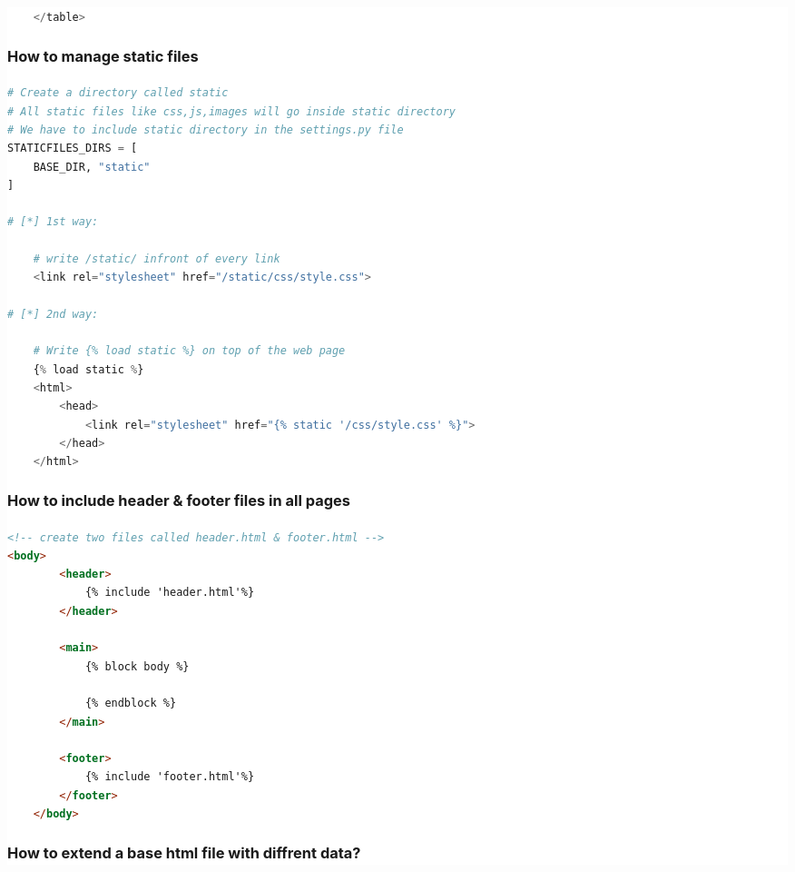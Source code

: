 ```py
    </table>
```

### How to manage static files

```py
# Create a directory called static
# All static files like css,js,images will go inside static directory
# We have to include static directory in the settings.py file
STATICFILES_DIRS = [
    BASE_DIR, "static"
]

# [*] 1st way:

    # write /static/ infront of every link
    <link rel="stylesheet" href="/static/css/style.css">

# [*] 2nd way:

    # Write {% load static %} on top of the web page
    {% load static %}
    <html>
        <head>
            <link rel="stylesheet" href="{% static '/css/style.css' %}">
        </head>
    </html>
```

### How to include header & footer files in all pages

```html
<!-- create two files called header.html & footer.html -->
<body>
        <header>
            {% include 'header.html'%}
        </header>

        <main>            
            {% block body %}

            {% endblock %}    
        </main>
        
        <footer>
            {% include 'footer.html'%}
        </footer>
    </body>
```

### How to extend a base html file with diffrent data?
